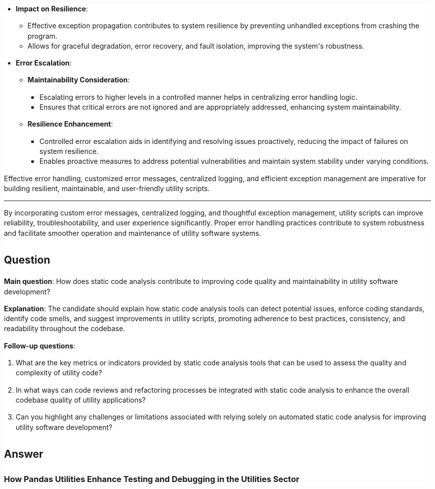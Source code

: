   - **Impact on Resilience**:
    - Effective exception propagation contributes to system resilience by preventing unhandled exceptions from crashing the program.
    - Allows for graceful degradation, error recovery, and fault isolation, improving the system's robustness.

- **Error Escalation**:
  - **Maintainability Consideration**:
    - Escalating errors to higher levels in a controlled manner helps in centralizing error handling logic.
    - Ensures that critical errors are not ignored and are appropriately addressed, enhancing system maintainability.

  - **Resilience Enhancement**:
    - Controlled error escalation aids in identifying and resolving issues proactively, reducing the impact of failures on system resilience.
    - Enables proactive measures to address potential vulnerabilities and maintain system stability under varying conditions.

Effective error handling, customized error messages, centralized logging, and efficient exception management are imperative for building resilient, maintainable, and user-friendly utility scripts.

--- 

By incorporating custom error messages, centralized logging, and thoughtful exception management, utility scripts can improve reliability, troubleshootability, and user experience significantly. Proper error handling practices contribute to system robustness and facilitate smoother operation and maintenance of utility software systems.

## Question
**Main question**: How does static code analysis contribute to improving code quality and maintainability in utility software development?

**Explanation**: The candidate should explain how static code analysis tools can detect potential issues, enforce coding standards, identify code smells, and suggest improvements in utility scripts, promoting adherence to best practices, consistency, and readability throughout the codebase.

**Follow-up questions**:

1. What are the key metrics or indicators provided by static code analysis tools that can be used to assess the quality and complexity of utility code?

2. In what ways can code reviews and refactoring processes be integrated with static code analysis to enhance the overall codebase quality of utility applications?

3. Can you highlight any challenges or limitations associated with relying solely on automated static code analysis for improving utility software development?





## Answer

### How Pandas Utilities Enhance Testing and Debugging in the Utilities Sector
